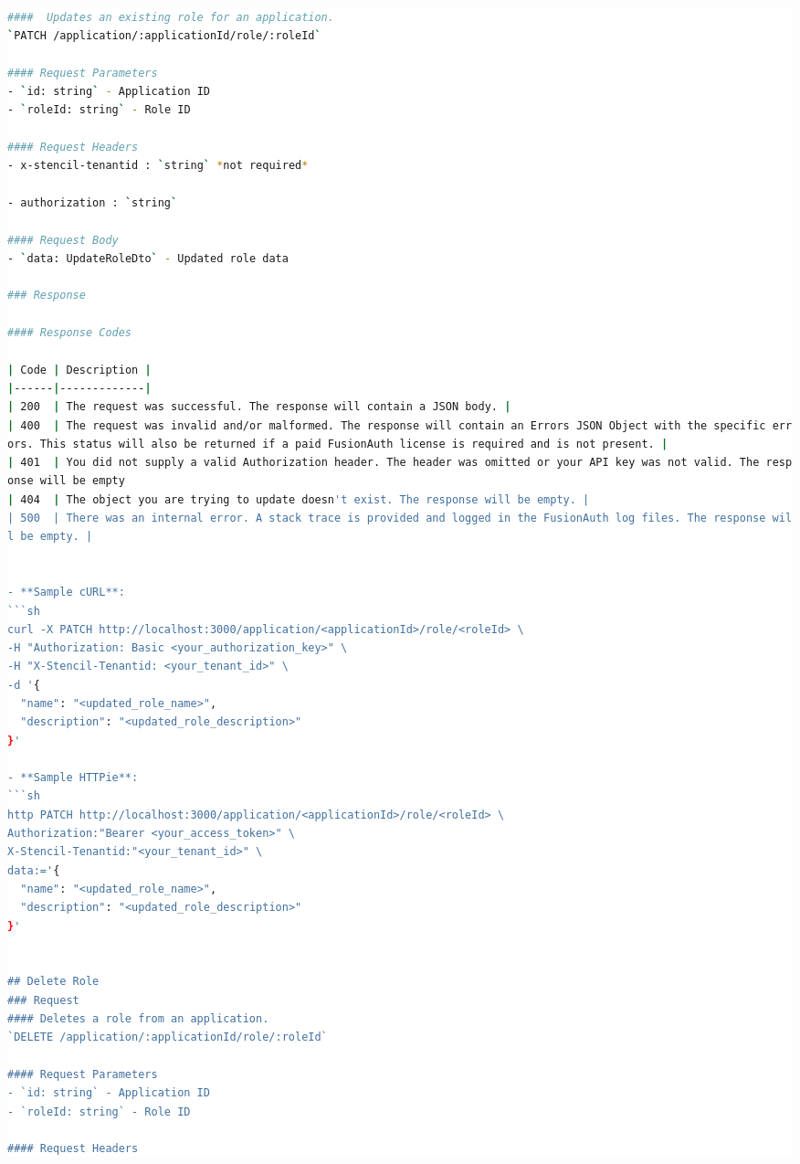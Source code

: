   ```sh
####  Updates an existing role for an application.
`PATCH /application/:applicationId/role/:roleId`

#### Request Parameters 
- `id: string` - Application ID
- `roleId: string` - Role ID

#### Request Headers 
- x-stencil-tenantid : `string` *not required*

- authorization : `string`

#### Request Body
- `data: UpdateRoleDto` - Updated role data

### Response

#### Response Codes

| Code | Description |
|------|-------------|
| 200  | The request was successful. The response will contain a JSON body. |
| 400  | The request was invalid and/or malformed. The response will contain an Errors JSON Object with the specific errors. This status will also be returned if a paid FusionAuth license is required and is not present. |
| 401  | You did not supply a valid Authorization header. The header was omitted or your API key was not valid. The response will be empty
| 404  | The object you are trying to update doesn't exist. The response will be empty. |
| 500  | There was an internal error. A stack trace is provided and logged in the FusionAuth log files. The response will be empty. |


- **Sample cURL**:
  ```sh
  curl -X PATCH http://localhost:3000/application/<applicationId>/role/<roleId> \
  -H "Authorization: Basic <your_authorization_key>" \
  -H "X-Stencil-Tenantid: <your_tenant_id>" \
  -d '{
    "name": "<updated_role_name>",
    "description": "<updated_role_description>"
  }'

- **Sample HTTPie**:
  ```sh
  http PATCH http://localhost:3000/application/<applicationId>/role/<roleId> \
  Authorization:"Bearer <your_access_token>" \
  X-Stencil-Tenantid:"<your_tenant_id>" \
  data:='{
    "name": "<updated_role_name>",
    "description": "<updated_role_description>"
  }'


## Delete Role
### Request 
#### Deletes a role from an application.
`DELETE /application/:applicationId/role/:roleId`    

#### Request Parameters 
- `id: string` - Application ID
- `roleId: string` - Role ID

#### Request Headers 
  ```